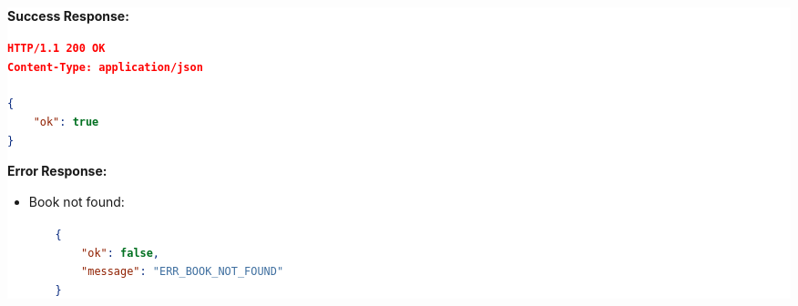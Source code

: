 **Success Response:**

```json
HTTP/1.1 200 OK
Content-Type: application/json

{
    "ok": true
}
```

**Error Response:**

- Book not found:

    ```json
        {
            "ok": false,
            "message": "ERR_BOOK_NOT_FOUND"
        }
    ```

